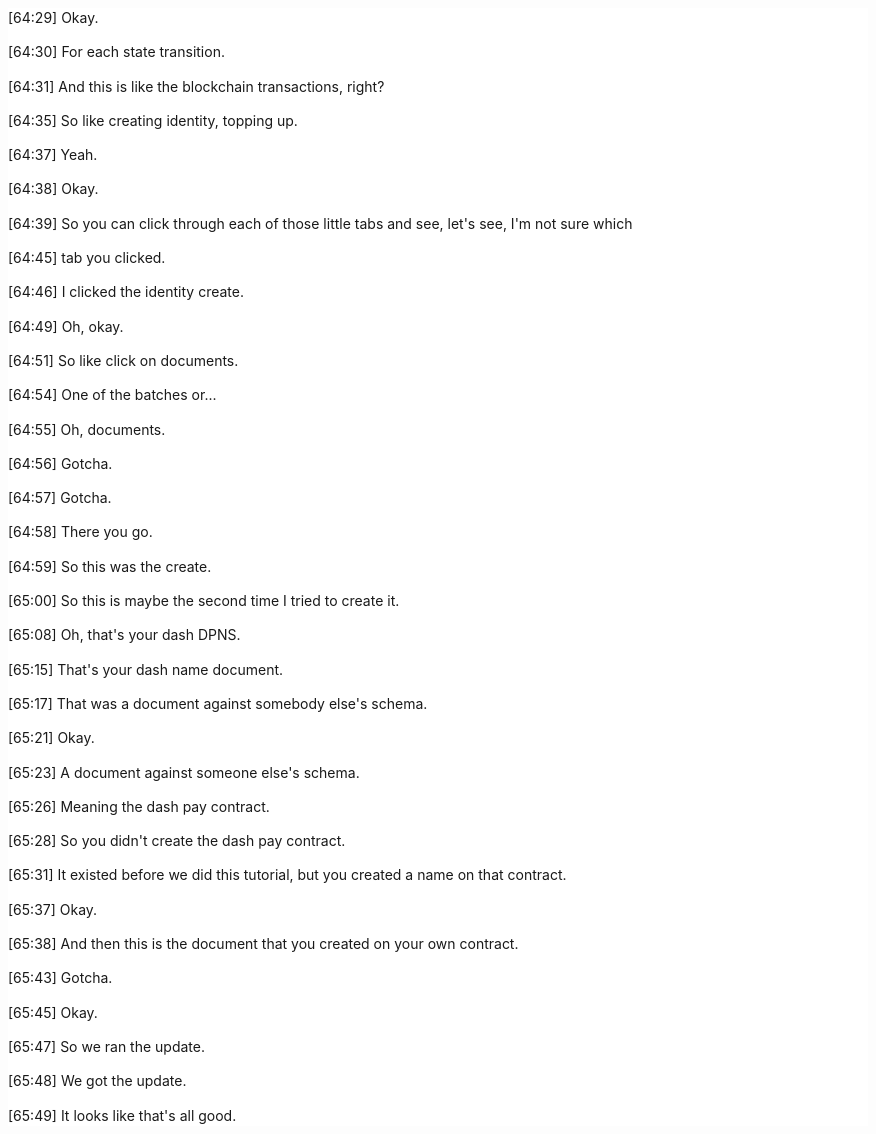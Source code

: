 [64:29] Okay.

[64:30] For each state transition.

[64:31] And this is like the blockchain transactions, right?

[64:35] So like creating identity, topping up.

[64:37] Yeah.

[64:38] Okay.

[64:39] So you can click through each of those little tabs and see, let's see, I'm not sure which

[64:45] tab you clicked.

[64:46] I clicked the identity create.

[64:49] Oh, okay.

[64:51] So like click on documents.

[64:54] One of the batches or...

[64:55] Oh, documents.

[64:56] Gotcha.

[64:57] Gotcha.

[64:58] There you go.

[64:59] So this was the create.

[65:00] So this is maybe the second time I tried to create it.

[65:08] Oh, that's your dash DPNS.

[65:15] That's your dash name document.

[65:17] That was a document against somebody else's schema.

[65:21] Okay.

[65:23] A document against someone else's schema.

[65:26] Meaning the dash pay contract.

[65:28] So you didn't create the dash pay contract.

[65:31] It existed before we did this tutorial, but you created a name on that contract.

[65:37] Okay.

[65:38] And then this is the document that you created on your own contract.

[65:43] Gotcha.

[65:45] Okay.

[65:47] So we ran the update.

[65:48] We got the update.

[65:49] It looks like that's all good.
